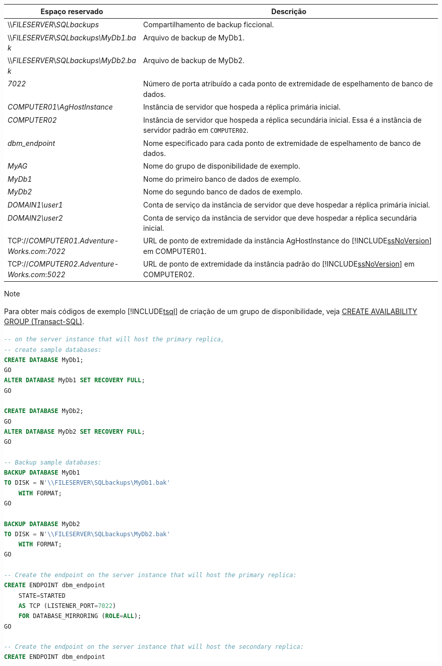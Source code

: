 |Espaço reservado|Descrição|  
|-----------------|-----------------|  
|\\\\*FILESERVER*\\*SQLbackups*|Compartilhamento de backup ficcional.|  
|\\\\*FILESERVER*\\*SQLbackups\MyDb1.bak*|Arquivo de backup de MyDb1.|  
|\\\\*FILESERVER*\\*SQLbackups\MyDb2.bak*|Arquivo de backup de MyDb2.|  
|*7022*|Número de porta atribuído a cada ponto de extremidade de espelhamento de banco de dados.|  
|*COMPUTER01\AgHostInstance*|Instância de servidor que hospeda a réplica primária inicial.|  
|*COMPUTER02*|Instância de servidor que hospeda a réplica secundária inicial. Essa é a instância de servidor padrão em `COMPUTER02`.|  
|*dbm_endpoint*|Nome especificado para cada ponto de extremidade de espelhamento de banco de dados.|  
|*MyAG*|Nome do grupo de disponibilidade de exemplo.|  
|*MyDb1*|Nome do primeiro banco de dados de exemplo.|  
|*MyDb2*|Nome do segundo banco de dados de exemplo.|  
|*DOMAIN1\user1*|Conta de serviço da instância de servidor que deve hospedar a réplica primária inicial.|  
|*DOMAIN2\user2*|Conta de serviço da instância de servidor que deve hospedar a réplica secundária inicial.|  
|TCP://*COMPUTER01.Adventure-Works.com*:*7022*|URL de ponto de extremidade da instância AgHostInstance do [!INCLUDE[ssNoVersion](../../../includes/ssnoversion-md.md)] em COMPUTER01.|  
|TCP://*COMPUTER02.Adventure-Works.com*:*5022*|URL de ponto de extremidade da instância padrão do [!INCLUDE[ssNoVersion](../../../includes/ssnoversion-md.md)] em COMPUTER02.|  
  
> [!NOTE]  
>  Para obter mais códigos de exemplo [!INCLUDE[tsql](../../../includes/tsql-md.md)] de criação de um grupo de disponibilidade, veja [CREATE AVAILABILITY GROUP &#40;Transact-SQL&#41;](../../../t-sql/statements/create-availability-group-transact-sql.md).  
  
```sql  
-- on the server instance that will host the primary replica,   
-- create sample databases:  
CREATE DATABASE MyDb1;  
GO  
ALTER DATABASE MyDb1 SET RECOVERY FULL;  
GO  
  
CREATE DATABASE MyDb2;  
GO  
ALTER DATABASE MyDb2 SET RECOVERY FULL;  
GO  
  
-- Backup sample databases:  
BACKUP DATABASE MyDb1   
TO DISK = N'\\FILESERVER\SQLbackups\MyDb1.bak'   
    WITH FORMAT;  
GO  
  
BACKUP DATABASE MyDb2   
TO DISK = N'\\FILESERVER\SQLbackups\MyDb2.bak'   
    WITH FORMAT;  
GO  
  
-- Create the endpoint on the server instance that will host the primary replica:  
CREATE ENDPOINT dbm_endpoint  
    STATE=STARTED   
    AS TCP (LISTENER_PORT=7022)   
    FOR DATABASE_MIRRORING (ROLE=ALL);  
GO  
  
-- Create the endpoint on the server instance that will host the secondary replica:   
CREATE ENDPOINT dbm_endpoint  
```